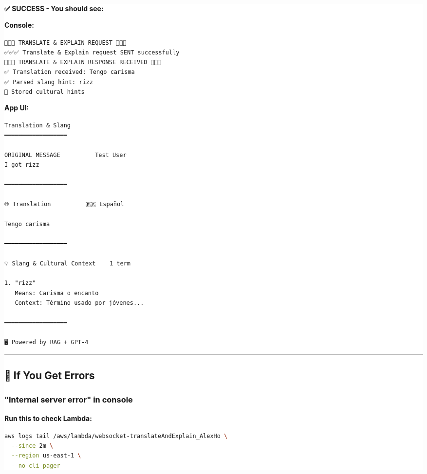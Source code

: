**✅ SUCCESS - You should see:**

**Console:**
```
🚨🚨🚨 TRANSLATE & EXPLAIN REQUEST 🚨🚨🚨
✅✅✅ Translate & Explain request SENT successfully
🚨🚨🚨 TRANSLATE & EXPLAIN RESPONSE RECEIVED 🚨🚨🚨
✅ Translation received: Tengo carisma
✅ Parsed slang hint: rizz
💾 Stored cultural hints
```

**App UI:**
```
Translation & Slang
━━━━━━━━━━━━━━━━━━

ORIGINAL MESSAGE          Test User
I got rizz

━━━━━━━━━━━━━━━━━━

🌐 Translation          🇪🇸 Español

Tengo carisma

━━━━━━━━━━━━━━━━━━

💡 Slang & Cultural Context    1 term

1. "rizz"
   Means: Carisma o encanto
   Context: Término usado por jóvenes...

━━━━━━━━━━━━━━━━━━

🖥️ Powered by RAG + GPT-4
```

---

## 🐛 If You Get Errors

### "Internal server error" in console

**Run this to check Lambda:**
```bash
aws logs tail /aws/lambda/websocket-translateAndExplain_AlexHo \
  --since 2m \
  --region us-east-1 \
  --no-cli-pager
```
